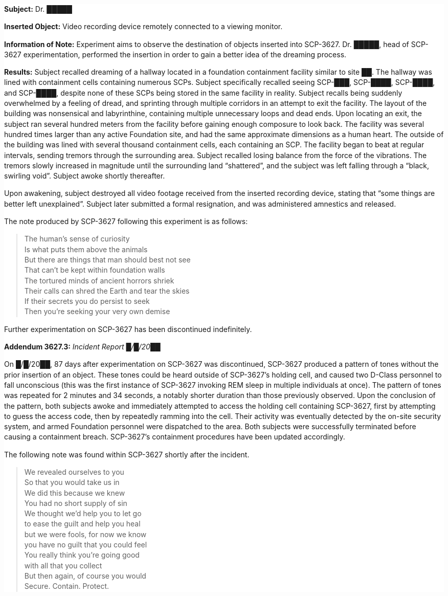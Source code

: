 **Subject:** Dr. █████

**Inserted Object:** Video recording device remotely connected to a viewing monitor.

**Information of Note:** Experiment aims to observe the destination of objects inserted into SCP-3627. Dr. █████, head of SCP-3627 experimentation, performed the insertion in order to gain a better idea of the dreaming process.

**Results:** Subject recalled dreaming of a hallway located in a foundation containment facility similar to site ██. The hallway was lined with containment cells containing numerous SCPs. Subject specifically recalled seeing SCP-███, SCP-████, SCP-████, and SCP-████, despite none of these SCPs being stored in the same facility in reality. Subject recalls being suddenly overwhelmed by a feeling of dread, and sprinting through multiple corridors in an attempt to exit the facility. The layout of the building was nonsensical and labyrinthine, containing multiple unnecessary loops and dead ends. Upon locating an exit, the subject ran several hundred meters from the facility before gaining enough composure to look back. The facility was several hundred times larger than any active Foundation site, and had the same approximate dimensions as a human heart. The outside of the building was lined with several thousand containment cells, each containing an SCP. The facility began to beat at regular intervals, sending tremors through the surrounding area. Subject recalled losing balance from the force of the vibrations. The tremors slowly increased in magnitude until the surrounding land “shattered”, and the subject was left falling through a “black, swirling void”. Subject awoke shortly thereafter.

Upon awakening, subject destroyed all video footage received from the inserted recording device, stating that “some things are better left unexplained”. Subject later submitted a formal resignation, and was administered amnestics and released.

The note produced by SCP-3627 following this experiment is as follows:

> The human’s sense of curiosity  
> Is what puts them above the animals  
> But there are things that man should best not see  
> That can’t be kept within foundation walls  
> The tortured minds of ancient horrors shriek  
> Their calls can shred the Earth and tear the skies  
> If their secrets you do persist to seek  
> Then you’re seeking your very own demise

Further experimentation on SCP-3627 has been discontinued indefinitely.

**Addendum 3627.3:** _Incident Report █/█/20██_

On █/█/20██, 87 days after experimentation on SCP-3627 was discontinued, SCP-3627 produced a pattern of tones without the prior insertion of an object. These tones could be heard outside of SCP-3627’s holding cell, and caused two D-Class personnel to fall unconscious (this was the first instance of SCP-3627 invoking REM sleep in multiple individuals at once). The pattern of tones was repeated for 2 minutes and 34 seconds, a notably shorter duration than those previously observed. Upon the conclusion of the pattern, both subjects awoke and immediately attempted to access the holding cell containing SCP-3627, first by attempting to guess the access code, then by repeatedly ramming into the cell. Their activity was eventually detected by the on-site security system, and armed Foundation personnel were dispatched to the area. Both subjects were successfully terminated before causing a containment breach. SCP-3627’s containment procedures have been updated accordingly.

The following note was found within SCP-3627 shortly after the incident.

> We revealed ourselves to you  
> So that you would take us in  
> We did this because we knew  
> You had no short supply of sin  
> We thought we’d help you to let go  
> to ease the guilt and help you heal  
> but we were fools, for now we know  
> you have no guilt that you could feel  
> You really think you’re going good  
> with all that you collect  
> But then again, of course you would  
> Secure. Contain. Protect.